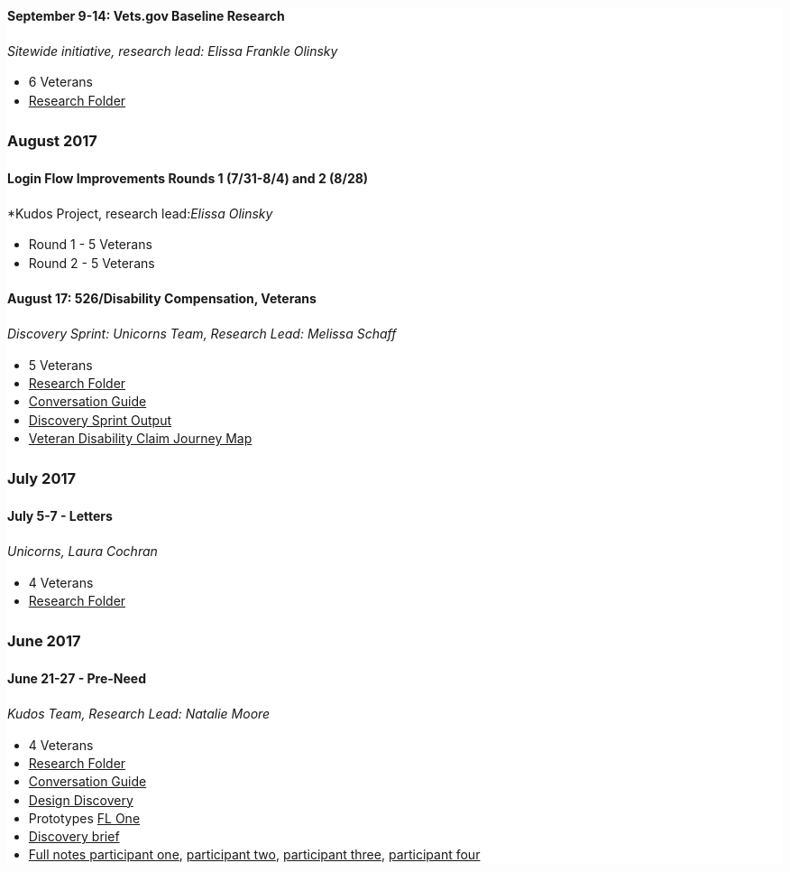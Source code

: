 #### September 9-14: Vets.gov Baseline Research
*Sitewide initiative, research lead: Elissa Frankle Olinsky*
- 6 Veterans
- [Research Folder](https://github.com/department-of-veterans-affairs/va.gov-team/blob/master/products/disability/526ez/discovery/2017-vso/output/journey-map/vso-journey-disability-claim-11x17-10.20.17.pdf)

### August 2017

#### Login Flow Improvements Rounds 1 (7/31-8/4) and 2 (8/28)
*Kudos Project, research lead:*Elissa Olinsky*
- Round 1 - 5 Veterans
- Round 2 - 5 Veterans

#### August 17: 526/Disability Compensation, Veterans
*Discovery Sprint: Unicorns Team, Research Lead: Melissa Schaff*
- 5 Veterans
- [Research Folder](https://github.com/department-of-veterans-affairs/va.gov-team/tree/master/products/disability/526ez/discovery/2017-discovery-sprint)
- [Conversation Guide](https://github.com/department-of-veterans-affairs/va.gov-team/blob/master/products/disability/526ez/research/aug-2017/moderator-guide-template.md)
- [Discovery Sprint Output](https://github.com/department-of-veterans-affairs/va.gov-team/tree/master/products/disability/526ez/discovery/2017-discovery-sprint/output)
- [Veteran Disability Claim Journey Map](https://github.com/department-of-veterans-affairs/va.gov-team/blob/master/products/disability/526ez/discovery/2017-discovery-sprint/output/journey-map/veteran-journey-disability-claim-11x17-anonymous-9.4.17.pdf)

### July 2017

#### July 5-7 - Letters

*Unicorns, Laura Cochran*

- 4 Veterans
- [Research Folder](https://github.com/department-of-veterans-affairs/va.gov-team/tree/master/products/veteran-military-records/documents-and-letters)

### June 2017

#### June 21-27 - Pre-Need
*Kudos Team, Research Lead: Natalie Moore*
- 4 Veterans
- [Research Folder](https://github.com/department-of-veterans-affairs/va.gov-team/tree/master/products/burials-memorials/pre-need/discovery)
- [Conversation Guide](https://github.com/department-of-veterans-affairs/va.gov-team/blob/master/products/burials-memorials/pre-need/discovery/conversation-guide-1.md)
- [Design Discovery](https://github.com/department-of-veterans-affairs/va.gov-team/blob/master/products/burials-memorials/pre-need/discovery/design-discovery.md)
- Prototypes [FL One](https://marvelapp.com/i08i22g/)
- [Discovery brief](https://github.com/department-of-veterans-affairs/va.gov-team/blob/master/products/burials-memorials/pre-need/discovery/discoveryprojectbrief.md)
- [Full notes participant one](https://github.com/department-of-veterans-affairs/va.gov-team/blob/master/products/burials-memorials/pre-need/discovery/user-research-session-1.md), [participant two](https://github.com/department-of-veterans-affairs/va.gov-team/blob/master/products/burials-memorials/pre-need/discovery/user-research-session-2.md), [participant three](https://github.com/department-of-veterans-affairs/va.gov-team/blob/master/products/burials-memorials/pre-need/discovery/user-research-session-3.md), [participant four](https://github.com/department-of-veterans-affairs/va.gov-team/blob/master/products/burials-memorials/pre-need/discovery/user-research-session-4.md)
